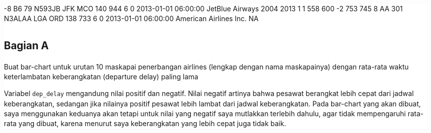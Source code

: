 <td style="text-align: right;">-8</td>
<td style="text-align: left;">B6</td>
<td style="text-align: right;">79</td>
<td style="text-align: left;">N593JB</td>
<td style="text-align: left;">JFK</td>
<td style="text-align: left;">MCO</td>
<td style="text-align: right;">140</td>
<td style="text-align: right;">944</td>
<td style="text-align: right;">6</td>
<td style="text-align: right;">0</td>
<td style="text-align: left;">2013-01-01 06:00:00</td>
<td style="text-align: left;">JetBlue Airways</td>
<td style="text-align: right;">2004</td>
</tr>
<tr class="even">
<td style="text-align: right;">2013</td>
<td style="text-align: right;">1</td>
<td style="text-align: right;">1</td>
<td style="text-align: right;">558</td>
<td style="text-align: right;">600</td>
<td style="text-align: right;">-2</td>
<td style="text-align: right;">753</td>
<td style="text-align: right;">745</td>
<td style="text-align: right;">8</td>
<td style="text-align: left;">AA</td>
<td style="text-align: right;">301</td>
<td style="text-align: left;">N3ALAA</td>
<td style="text-align: left;">LGA</td>
<td style="text-align: left;">ORD</td>
<td style="text-align: right;">138</td>
<td style="text-align: right;">733</td>
<td style="text-align: right;">6</td>
<td style="text-align: right;">0</td>
<td style="text-align: left;">2013-01-01 06:00:00</td>
<td style="text-align: left;">American Airlines Inc.</td>
<td style="text-align: right;">NA</td>
</tr>
</tbody>
</table>

Bagian A
--------

Buat bar-chart untuk urutan 10 maskapai penerbangan airlines (lengkap
dengan nama maskapainya) dengan rata-rata waktu keterlambatan
keberangkatan (departure delay) paling lama

Variabel `dep_delay` mengandung nilai positif dan negatif. Nilai negatif
artinya bahwa pesawat berangkat lebih cepat dari jadwal keberangkatan,
sedangan jika nilainya positif pesawat lebih lambat dari jadwal
keberangkatan. Pada bar-chart yang akan dibuat, saya menggunakan
keduanya akan tetapi untuk nilai yang negatif saya mutlakkan terlebih
dahulu, agar tidak mempengaruhi rata-rata yang dibuat, karena menurut
saya keberangkatan yang lebih cepat juga tidak baik.
